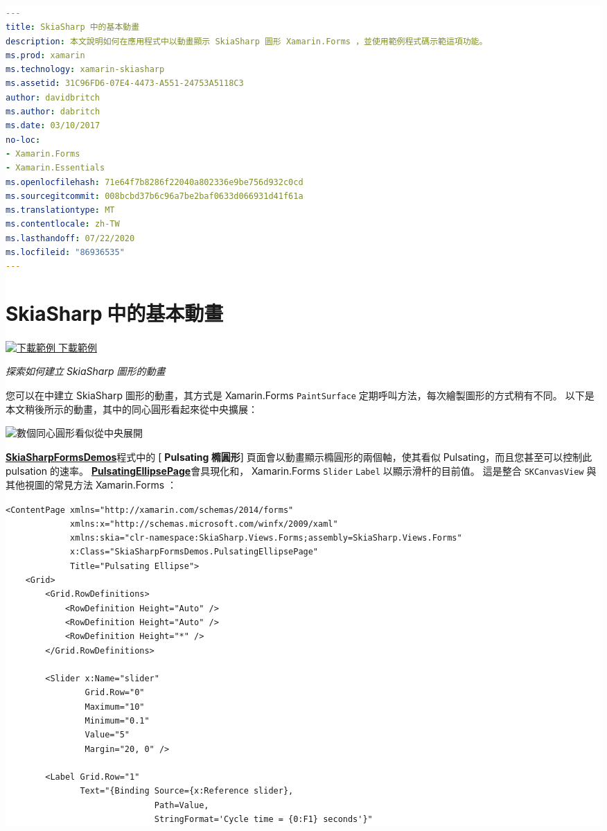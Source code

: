 ```yaml
---
title: SkiaSharp 中的基本動畫
description: 本文說明如何在應用程式中以動畫顯示 SkiaSharp 圖形 Xamarin.Forms ，並使用範例程式碼示範這項功能。
ms.prod: xamarin
ms.technology: xamarin-skiasharp
ms.assetid: 31C96FD6-07E4-4473-A551-24753A5118C3
author: davidbritch
ms.author: dabritch
ms.date: 03/10/2017
no-loc:
- Xamarin.Forms
- Xamarin.Essentials
ms.openlocfilehash: 71e64f7b8286f22040a802336e9be756d932c0cd
ms.sourcegitcommit: 008bcbd37b6c96a7be2baf0633d066931d41f61a
ms.translationtype: MT
ms.contentlocale: zh-TW
ms.lasthandoff: 07/22/2020
ms.locfileid: "86936535"
---
```

# <a name="basic-animation-in-skiasharp"></a>SkiaSharp 中的基本動畫

[![下載範例](~/media/shared/download.png) 下載範例](https://docs.microsoft.com/samples/xamarin/xamarin-forms-samples/skiasharpforms-demos)

_探索如何建立 SkiaSharp 圖形的動畫_

您可以在中建立 SkiaSharp 圖形的動畫，其方式是 Xamarin.Forms `PaintSurface` 定期呼叫方法，每次繪製圖形的方式稍有不同。 以下是本文稍後所示的動畫，其中的同心圓形看起來從中央擴展：

![數個同心圓形看似從中央展開](animation-images/animationexample.png)

[**SkiaSharpFormsDemos**](https://docs.microsoft.com/samples/xamarin/xamarin-forms-samples/skiasharpforms-demos)程式中的 [ **Pulsating 橢圓形**] 頁面會以動畫顯示橢圓形的兩個軸，使其看似 Pulsating，而且您甚至可以控制此 pulsation 的速率。 [**PulsatingEllipsePage**](https://github.com/xamarin/xamarin-forms-samples/blob/master/SkiaSharpForms/Demos/Demos/SkiaSharpFormsDemos/Basics/PulsatingEllipsePage.xaml)會具現化和， Xamarin.Forms `Slider` `Label` 以顯示滑杆的目前值。 這是整合 `SKCanvasView` 與其他視圖的常見方法 Xamarin.Forms ：

```xaml
<ContentPage xmlns="http://xamarin.com/schemas/2014/forms"
             xmlns:x="http://schemas.microsoft.com/winfx/2009/xaml"
             xmlns:skia="clr-namespace:SkiaSharp.Views.Forms;assembly=SkiaSharp.Views.Forms"
             x:Class="SkiaSharpFormsDemos.PulsatingEllipsePage"
             Title="Pulsating Ellipse">
    <Grid>
        <Grid.RowDefinitions>
            <RowDefinition Height="Auto" />
            <RowDefinition Height="Auto" />
            <RowDefinition Height="*" />
        </Grid.RowDefinitions>

        <Slider x:Name="slider"
                Grid.Row="0"
                Maximum="10"
                Minimum="0.1"
                Value="5"
                Margin="20, 0" />

        <Label Grid.Row="1"
               Text="{Binding Source={x:Reference slider},
                              Path=Value,
                              StringFormat='Cycle time = {0:F1} seconds'}"
```